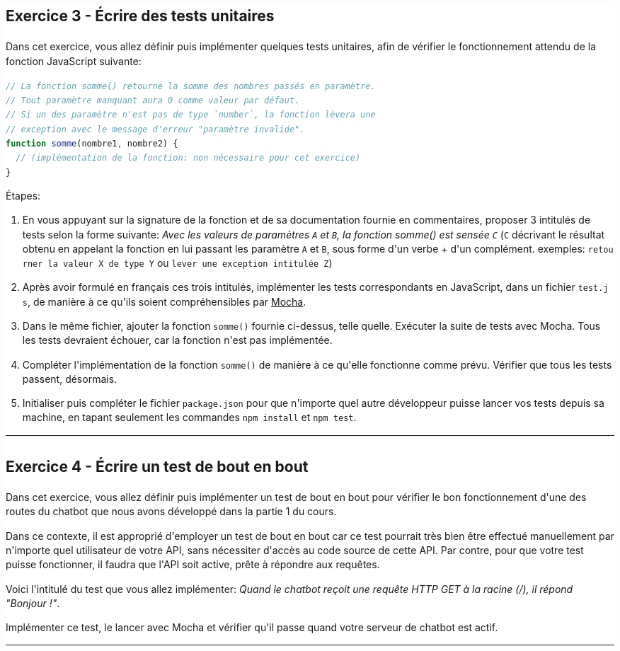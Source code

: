
## Exercice 3 - Écrire des tests unitaires

Dans cet exercice, vous allez définir puis implémenter quelques tests unitaires, afin de vérifier le fonctionnement attendu de la fonction JavaScript suivante:

```js
// La fonction somme() retourne la somme des nombres passés en paramètre.
// Tout paramètre manquant aura 0 comme valeur par défaut.
// Si un des paramètre n'est pas de type `number`, la fonction lèvera une
// exception avec le message d'erreur "paramètre invalide".
function somme(nombre1, nombre2) {
  // (implémentation de la fonction: non nécessaire pour cet exercice)
}
```

Étapes:

1. En vous appuyant sur la signature de la fonction et de sa documentation fournie en commentaires, proposer 3 intitulés de tests selon la forme suivante: _Avec les valeurs de paramètres `A` et `B`, la fonction somme() est sensée `C`_ (`C` décrivant le résultat obtenu en appelant la fonction en lui passant les paramètre `A` et `B`, sous forme d'un verbe + d'un complément. exemples: `retourner la valeur X de type Y` ou `lever une exception intitulée Z`)

2. Après avoir formulé en français ces trois intitulés, implémenter les tests correspondants en JavaScript, dans un fichier `test.js`, de manière à ce qu'ils soient compréhensibles par [Mocha](https://mochajs.org/).

3. Dans le même fichier, ajouter la fonction `somme()` fournie ci-dessus, telle quelle. Exécuter la suite de tests avec Mocha. Tous les tests devraient échouer, car la fonction n'est pas implémentée.

4. Compléter l'implémentation de la fonction `somme()` de manière à ce qu'elle fonctionne comme prévu. Vérifier que tous les tests passent, désormais.

5. Initialiser puis compléter le fichier `package.json` pour que n'importe quel autre développeur puisse lancer vos tests depuis sa machine, en tapant seulement les commandes `npm install` et `npm test`.

---

## Exercice 4 - Écrire un test de bout en bout

Dans cet exercice, vous allez définir puis implémenter un test de bout en bout pour vérifier le bon fonctionnement d'une des routes du chatbot que nous avons développé dans la partie 1 du cours.

Dans ce contexte, il est approprié d'employer un test de bout en bout car ce test pourrait très bien être effectué manuellement par n'importe quel utilisateur de votre API, sans nécessiter d'accès au code source de cette API. Par contre, pour que votre test puisse fonctionner, il faudra que l'API soit active, prête à répondre aux requêtes.

Voici l'intitulé du test que vous allez implémenter: _Quand le chatbot reçoit une requête HTTP GET à la racine (/), il répond "Bonjour !"_.

Implémenter ce test, le lancer avec Mocha et vérifier qu'il passe quand votre serveur de chatbot est actif.

---
